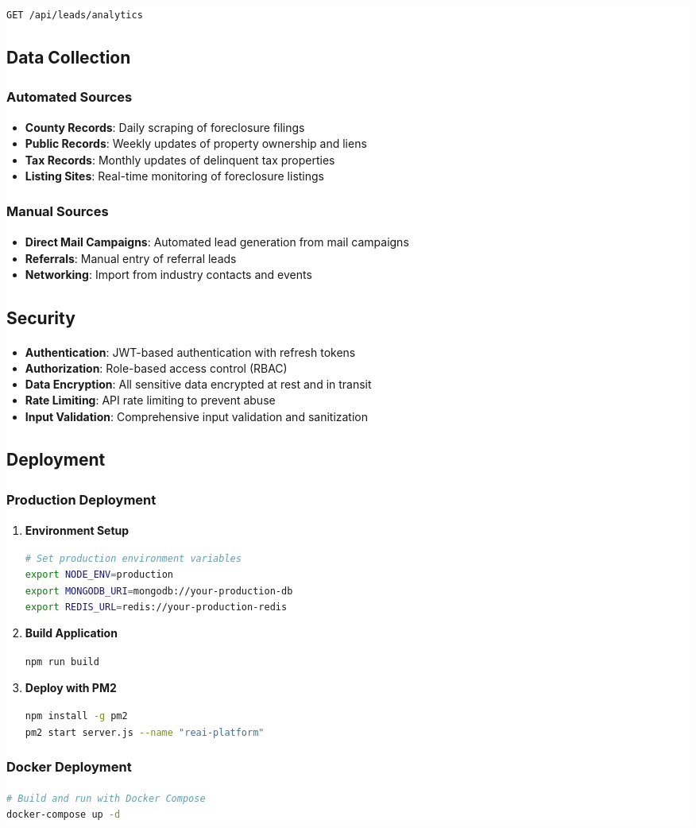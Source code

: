 ```bash
GET /api/leads/analytics
```

## Data Collection

### Automated Sources
- **County Records**: Daily scraping of foreclosure filings
- **Public Records**: Weekly updates of property ownership and liens
- **Tax Records**: Monthly updates of delinquent tax properties
- **Listing Sites**: Real-time monitoring of foreclosure listings

### Manual Sources
- **Direct Mail Campaigns**: Automated lead generation from mail campaigns
- **Referrals**: Manual entry of referral leads
- **Networking**: Import from industry contacts and events

## Security

- **Authentication**: JWT-based authentication with refresh tokens
- **Authorization**: Role-based access control (RBAC)
- **Data Encryption**: All sensitive data encrypted at rest and in transit
- **Rate Limiting**: API rate limiting to prevent abuse
- **Input Validation**: Comprehensive input validation and sanitization

## Deployment

### Production Deployment

1. **Environment Setup**
   ```bash
   # Set production environment variables
   export NODE_ENV=production
   export MONGODB_URI=mongodb://your-production-db
   export REDIS_URL=redis://your-production-redis
   ```

2. **Build Application**
   ```bash
   npm run build
   ```

3. **Deploy with PM2**
   ```bash
   npm install -g pm2
   pm2 start server.js --name "reai-platform"
   ```

### Docker Deployment

```bash
# Build and run with Docker Compose
docker-compose up -d
```
